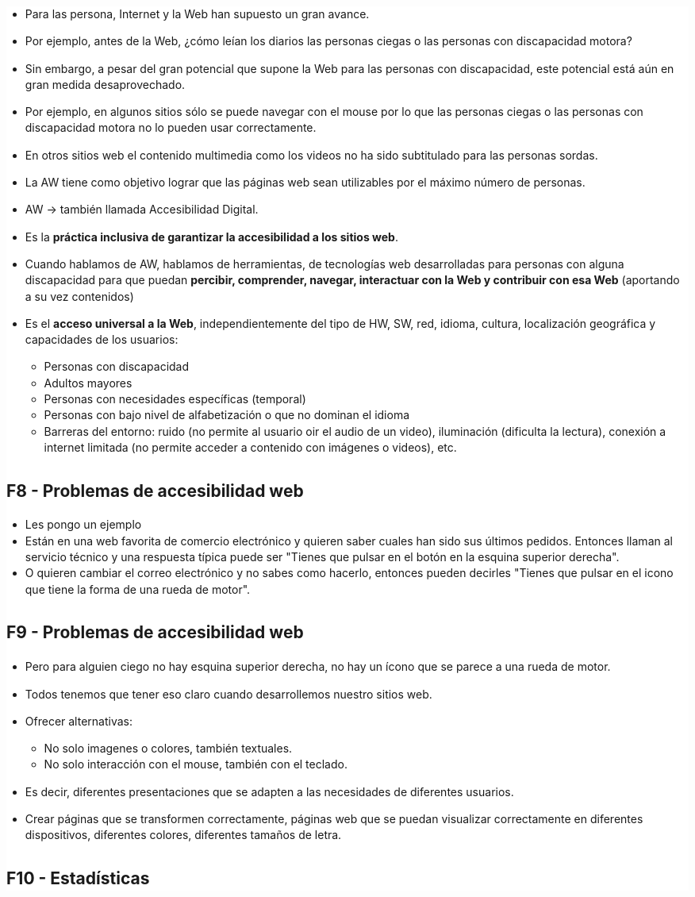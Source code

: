 * Para las persona, Internet y la Web han supuesto un gran avance.
* Por ejemplo, antes de la Web, ¿cómo leían los diarios las personas ciegas o las personas con discapacidad motora?
* Sin embargo, a pesar del gran potencial que supone la Web para las personas con discapacidad, este potencial está aún en gran medida desaprovechado.
* Por ejemplo, en algunos sitios sólo se puede navegar con el mouse por lo que las personas ciegas o las personas con discapacidad motora no lo pueden usar correctamente.
* En otros sitios web el contenido multimedia como los videos no ha sido subtitulado para las personas sordas.
* La AW tiene como objetivo lograr que las páginas web sean utilizables por el máximo número de personas.

* AW -> también llamada Accesibilidad Digital.
* Es la **práctica inclusiva de garantizar la accesibilidad a los sitios web**.
* Cuando hablamos de AW, hablamos de herramientas, de tecnologías web desarrolladas para personas con alguna discapacidad para que puedan **percibir, comprender, navegar, interactuar con la Web y contribuir con esa Web** (aportando a su vez contenidos)
* Es el **acceso universal a la Web**, independientemente del tipo de HW, SW, red, idioma, cultura, localización geográfica y capacidades de los usuarios:
  * Personas con discapacidad
  * Adultos mayores
  * Personas con necesidades específicas (temporal)
  * Personas con bajo nivel de alfabetización o que no dominan el idioma
  * Barreras del entorno: ruido (no permite al usuario oir el audio de un video), iluminación (dificulta la lectura), conexión a internet limitada (no permite acceder a contenido con imágenes o videos), etc.

## F8 - Problemas de accesibilidad web

* Les pongo un ejemplo
* Están en una web favorita de comercio electrónico y quieren saber cuales han sido sus últimos pedidos. Entonces llaman al servicio técnico y una respuesta típica puede ser "Tienes que pulsar en el botón en la esquina superior derecha".
* O quieren cambiar el correo electrónico y no sabes como hacerlo, entonces pueden decirles  "Tienes que pulsar en el icono que tiene la forma de una rueda de motor".

## F9 - Problemas de accesibilidad web

* Pero para alguien ciego no hay esquina superior derecha, no hay un ícono que se parece a una rueda de motor.
* Todos tenemos que tener eso claro cuando desarrollemos nuestro sitios web.

* Ofrecer alternativas:
  * No solo imagenes o colores, también textuales.
  * No solo interacción con el mouse, también con el teclado.
* Es decir, diferentes presentaciones que se adapten a las necesidades de diferentes usuarios.
* Crear páginas que se transformen correctamente, páginas web que se puedan visualizar correctamente en diferentes dispositivos, diferentes colores, diferentes tamaños de letra.

## F10 - Estadísticas

